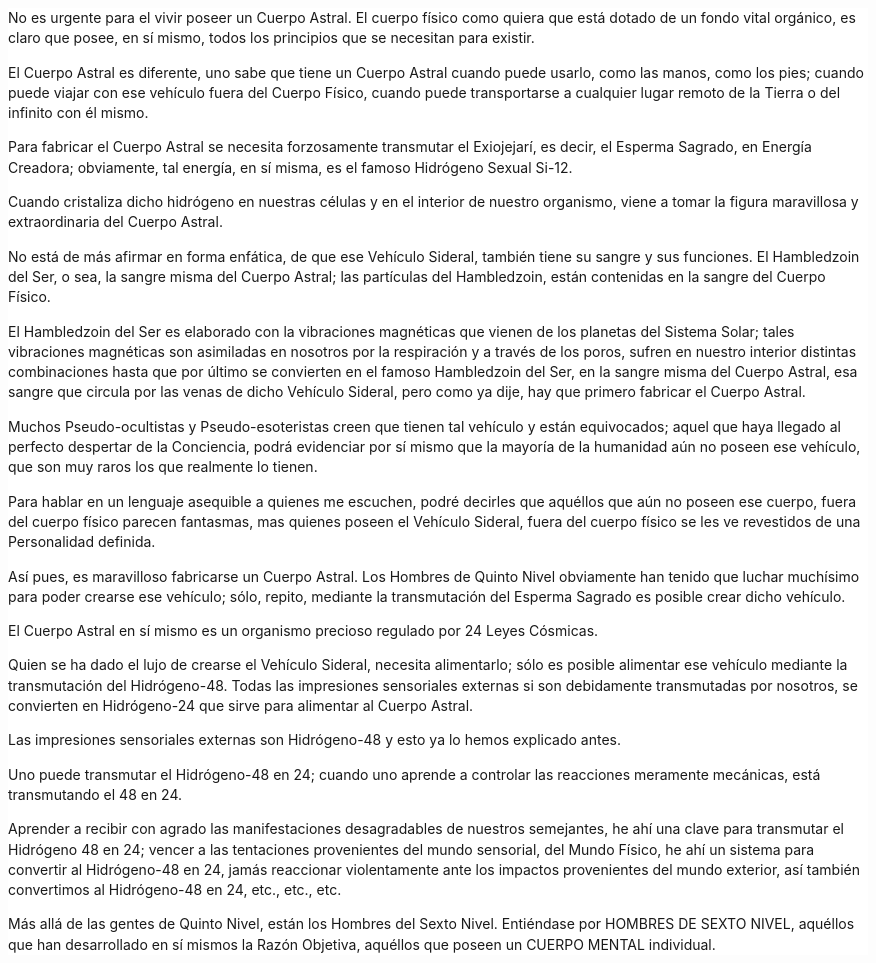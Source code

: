 No es urgente para el vivir poseer un Cuerpo Astral. El cuerpo físico como quiera que está dotado de un fondo vital orgánico, es claro que posee, en sí mismo, todos los principios que se necesitan para existir.

El Cuerpo Astral es diferente, uno sabe que tiene un Cuerpo Astral cuando puede usarlo, como las manos, como los pies; cuando puede viajar con ese vehículo fuera del Cuerpo Físico, cuando puede transportarse a cualquier lugar remoto de la Tierra o del infinito con él mismo.

Para fabricar el Cuerpo Astral se necesita forzosamente transmutar el Exiojejarí, es decir, el Esperma Sagrado, en Energía Creadora; obviamente, tal energía, en sí misma, es el famoso Hidrógeno Sexual Si-12.

Cuando cristaliza dicho hidrógeno en nuestras células y en el interior de nuestro organismo, viene a tomar la figura maravillosa y extraordinaria del Cuerpo Astral.

No está de más afirmar en forma enfática, de que ese Vehículo Sideral, también tiene su sangre y sus funciones. El Hambledzoin del Ser, o sea, la sangre misma del Cuerpo Astral; las partículas del Hambledzoin, están contenidas en la sangre del Cuerpo Físico.

El Hambledzoin del Ser es elaborado con la vibraciones magnéticas que vienen de los planetas del Sistema Solar; tales vibraciones magnéticas son asimiladas en nosotros por la respiración y a través de los poros, sufren en nuestro interior distintas combinaciones hasta que por último se convierten en el famoso Hambledzoin del Ser, en la sangre misma del Cuerpo Astral, esa sangre que circula por las venas de dicho Vehículo Sideral, pero como ya dije, hay que primero fabricar el Cuerpo Astral.

Muchos Pseudo-ocultistas y Pseudo-esoteristas creen que tienen tal vehículo y están equivocados; aquel que haya llegado al perfecto despertar de la Conciencia, podrá evidenciar por sí mismo que la mayoría de la humanidad aún no poseen ese vehículo, que son muy raros los que realmente lo tienen.

Para hablar en un lenguaje asequible a quienes me escuchen, podré decirles que aquéllos que aún no poseen ese cuerpo, fuera del cuerpo físico parecen fantasmas, mas quienes poseen el Vehículo Sideral, fuera del cuerpo físico se les ve revestidos de una Personalidad definida.

Así pues, es maravilloso fabricarse un Cuerpo Astral. Los Hombres de Quinto Nivel obviamente han tenido que luchar muchísimo para poder crearse ese vehículo; sólo, repito, mediante la transmutación del Esperma Sagrado es posible crear dicho vehículo.

El Cuerpo Astral en sí mismo es un organismo precioso regulado por 24 Leyes Cósmicas.

Quien se ha dado el lujo de crearse el Vehículo Sideral, necesita alimentarlo; sólo es posible alimentar ese vehículo mediante la transmutación del Hidrógeno-48. Todas las impresiones sensoriales externas si son debidamente transmutadas por nosotros, se convierten en Hidrógeno-24 que sirve para alimentar al Cuerpo Astral.

Las impresiones sensoriales externas son Hidrógeno-48 y esto ya lo hemos explicado antes.

Uno puede transmutar el Hidrógeno-48 en 24; cuando uno aprende a controlar las reacciones meramente mecánicas, está transmutando el 48 en 24.

Aprender a recibir con agrado las manifestaciones desagradables de nuestros semejantes, he ahí una clave para transmutar el Hidrógeno 48 en 24; vencer a las tentaciones provenientes del mundo sensorial, del Mundo Físico, he ahí un sistema para convertir al Hidrógeno-48 en 24, jamás reaccionar violentamente ante los impactos provenientes del mundo exterior, así también convertimos al Hidrógeno-48 en 24, etc., etc., etc.

Más allá de las gentes de Quinto Nivel, están los Hombres del Sexto Nivel. Entiéndase por HOMBRES DE SEXTO NIVEL, aquéllos que han desarrollado en sí mismos la Razón Objetiva, aquéllos que poseen un CUERPO MENTAL individual.
